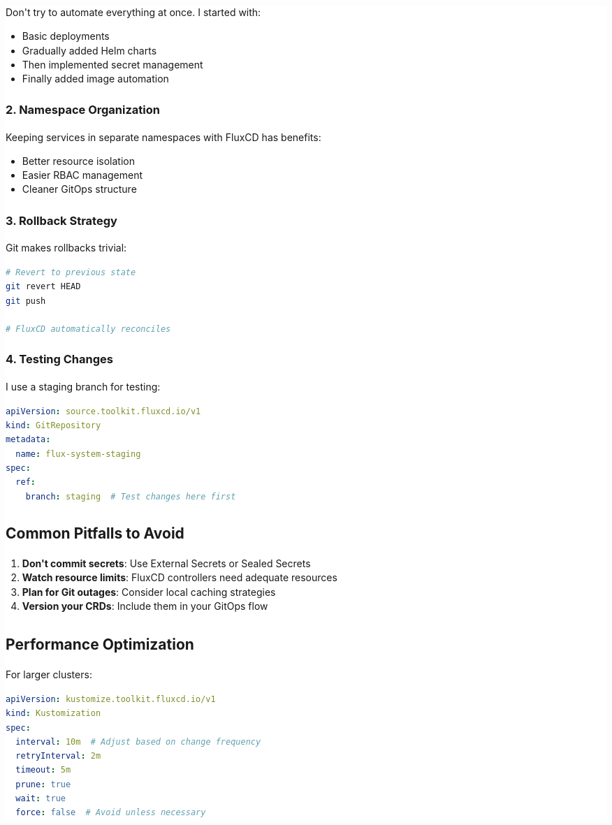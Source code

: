 Don't try to automate everything at once. I started with:
- Basic deployments
- Gradually added Helm charts
- Then implemented secret management
- Finally added image automation

### 2. Namespace Organization

Keeping services in separate namespaces with FluxCD has benefits:
- Better resource isolation
- Easier RBAC management
- Cleaner GitOps structure

### 3. Rollback Strategy

Git makes rollbacks trivial:

```bash
# Revert to previous state
git revert HEAD
git push

# FluxCD automatically reconciles
```

### 4. Testing Changes

I use a staging branch for testing:

```yaml
apiVersion: source.toolkit.fluxcd.io/v1
kind: GitRepository
metadata:
  name: flux-system-staging
spec:
  ref:
    branch: staging  # Test changes here first
```

## Common Pitfalls to Avoid

1. **Don't commit secrets**: Use External Secrets or Sealed Secrets
2. **Watch resource limits**: FluxCD controllers need adequate resources
3. **Plan for Git outages**: Consider local caching strategies
4. **Version your CRDs**: Include them in your GitOps flow

## Performance Optimization

For larger clusters:

```yaml
apiVersion: kustomize.toolkit.fluxcd.io/v1
kind: Kustomization
spec:
  interval: 10m  # Adjust based on change frequency
  retryInterval: 2m
  timeout: 5m
  prune: true
  wait: true
  force: false  # Avoid unless necessary
```
